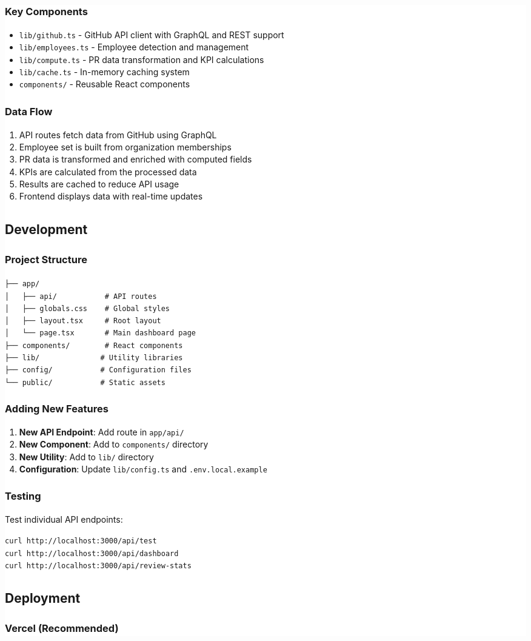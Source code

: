 ### Key Components
- `lib/github.ts` - GitHub API client with GraphQL and REST support
- `lib/employees.ts` - Employee detection and management
- `lib/compute.ts` - PR data transformation and KPI calculations
- `lib/cache.ts` - In-memory caching system
- `components/` - Reusable React components

### Data Flow
1. API routes fetch data from GitHub using GraphQL
2. Employee set is built from organization memberships
3. PR data is transformed and enriched with computed fields
4. KPIs are calculated from the processed data
5. Results are cached to reduce API usage
6. Frontend displays data with real-time updates

## Development

### Project Structure
```
├── app/
│   ├── api/           # API routes
│   ├── globals.css    # Global styles
│   ├── layout.tsx     # Root layout
│   └── page.tsx       # Main dashboard page
├── components/        # React components
├── lib/              # Utility libraries
├── config/           # Configuration files
└── public/           # Static assets
```

### Adding New Features

1. **New API Endpoint**: Add route in `app/api/`
2. **New Component**: Add to `components/` directory
3. **New Utility**: Add to `lib/` directory
4. **Configuration**: Update `lib/config.ts` and `.env.local.example`

### Testing

Test individual API endpoints:
```bash
curl http://localhost:3000/api/test
curl http://localhost:3000/api/dashboard
curl http://localhost:3000/api/review-stats
```

## Deployment

### Vercel (Recommended)
